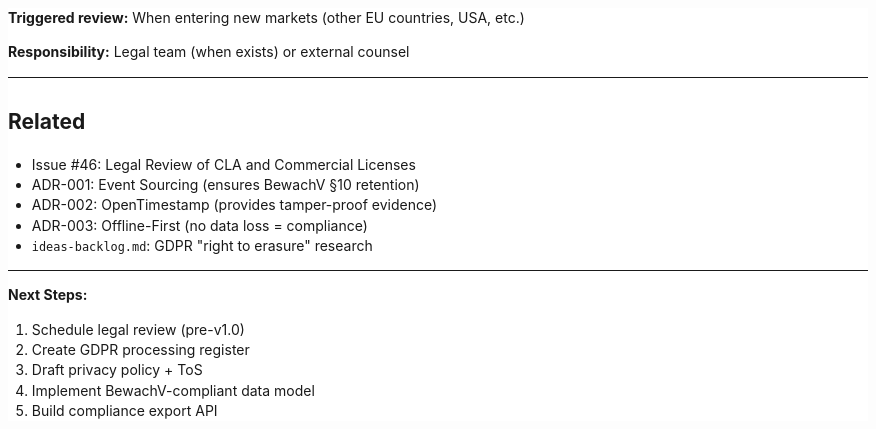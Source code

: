 **Triggered review:** When entering new markets (other EU countries, USA, etc.)

**Responsibility:** Legal team (when exists) or external counsel

---

## Related

- Issue #46: Legal Review of CLA and Commercial Licenses
- ADR-001: Event Sourcing (ensures BewachV §10 retention)
- ADR-002: OpenTimestamp (provides tamper-proof evidence)
- ADR-003: Offline-First (no data loss = compliance)
- `ideas-backlog.md`: GDPR "right to erasure" research

---

**Next Steps:**

1. Schedule legal review (pre-v1.0)
2. Create GDPR processing register
3. Draft privacy policy + ToS
4. Implement BewachV-compliant data model
5. Build compliance export API
